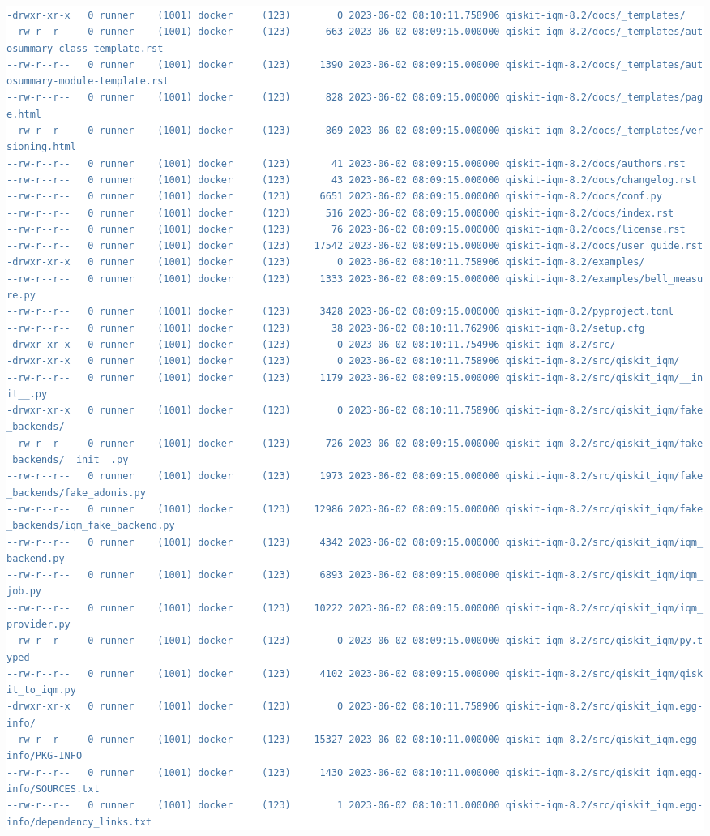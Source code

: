 ```diff
-drwxr-xr-x   0 runner    (1001) docker     (123)        0 2023-06-02 08:10:11.758906 qiskit-iqm-8.2/docs/_templates/
--rw-r--r--   0 runner    (1001) docker     (123)      663 2023-06-02 08:09:15.000000 qiskit-iqm-8.2/docs/_templates/autosummary-class-template.rst
--rw-r--r--   0 runner    (1001) docker     (123)     1390 2023-06-02 08:09:15.000000 qiskit-iqm-8.2/docs/_templates/autosummary-module-template.rst
--rw-r--r--   0 runner    (1001) docker     (123)      828 2023-06-02 08:09:15.000000 qiskit-iqm-8.2/docs/_templates/page.html
--rw-r--r--   0 runner    (1001) docker     (123)      869 2023-06-02 08:09:15.000000 qiskit-iqm-8.2/docs/_templates/versioning.html
--rw-r--r--   0 runner    (1001) docker     (123)       41 2023-06-02 08:09:15.000000 qiskit-iqm-8.2/docs/authors.rst
--rw-r--r--   0 runner    (1001) docker     (123)       43 2023-06-02 08:09:15.000000 qiskit-iqm-8.2/docs/changelog.rst
--rw-r--r--   0 runner    (1001) docker     (123)     6651 2023-06-02 08:09:15.000000 qiskit-iqm-8.2/docs/conf.py
--rw-r--r--   0 runner    (1001) docker     (123)      516 2023-06-02 08:09:15.000000 qiskit-iqm-8.2/docs/index.rst
--rw-r--r--   0 runner    (1001) docker     (123)       76 2023-06-02 08:09:15.000000 qiskit-iqm-8.2/docs/license.rst
--rw-r--r--   0 runner    (1001) docker     (123)    17542 2023-06-02 08:09:15.000000 qiskit-iqm-8.2/docs/user_guide.rst
-drwxr-xr-x   0 runner    (1001) docker     (123)        0 2023-06-02 08:10:11.758906 qiskit-iqm-8.2/examples/
--rw-r--r--   0 runner    (1001) docker     (123)     1333 2023-06-02 08:09:15.000000 qiskit-iqm-8.2/examples/bell_measure.py
--rw-r--r--   0 runner    (1001) docker     (123)     3428 2023-06-02 08:09:15.000000 qiskit-iqm-8.2/pyproject.toml
--rw-r--r--   0 runner    (1001) docker     (123)       38 2023-06-02 08:10:11.762906 qiskit-iqm-8.2/setup.cfg
-drwxr-xr-x   0 runner    (1001) docker     (123)        0 2023-06-02 08:10:11.754906 qiskit-iqm-8.2/src/
-drwxr-xr-x   0 runner    (1001) docker     (123)        0 2023-06-02 08:10:11.758906 qiskit-iqm-8.2/src/qiskit_iqm/
--rw-r--r--   0 runner    (1001) docker     (123)     1179 2023-06-02 08:09:15.000000 qiskit-iqm-8.2/src/qiskit_iqm/__init__.py
-drwxr-xr-x   0 runner    (1001) docker     (123)        0 2023-06-02 08:10:11.758906 qiskit-iqm-8.2/src/qiskit_iqm/fake_backends/
--rw-r--r--   0 runner    (1001) docker     (123)      726 2023-06-02 08:09:15.000000 qiskit-iqm-8.2/src/qiskit_iqm/fake_backends/__init__.py
--rw-r--r--   0 runner    (1001) docker     (123)     1973 2023-06-02 08:09:15.000000 qiskit-iqm-8.2/src/qiskit_iqm/fake_backends/fake_adonis.py
--rw-r--r--   0 runner    (1001) docker     (123)    12986 2023-06-02 08:09:15.000000 qiskit-iqm-8.2/src/qiskit_iqm/fake_backends/iqm_fake_backend.py
--rw-r--r--   0 runner    (1001) docker     (123)     4342 2023-06-02 08:09:15.000000 qiskit-iqm-8.2/src/qiskit_iqm/iqm_backend.py
--rw-r--r--   0 runner    (1001) docker     (123)     6893 2023-06-02 08:09:15.000000 qiskit-iqm-8.2/src/qiskit_iqm/iqm_job.py
--rw-r--r--   0 runner    (1001) docker     (123)    10222 2023-06-02 08:09:15.000000 qiskit-iqm-8.2/src/qiskit_iqm/iqm_provider.py
--rw-r--r--   0 runner    (1001) docker     (123)        0 2023-06-02 08:09:15.000000 qiskit-iqm-8.2/src/qiskit_iqm/py.typed
--rw-r--r--   0 runner    (1001) docker     (123)     4102 2023-06-02 08:09:15.000000 qiskit-iqm-8.2/src/qiskit_iqm/qiskit_to_iqm.py
-drwxr-xr-x   0 runner    (1001) docker     (123)        0 2023-06-02 08:10:11.758906 qiskit-iqm-8.2/src/qiskit_iqm.egg-info/
--rw-r--r--   0 runner    (1001) docker     (123)    15327 2023-06-02 08:10:11.000000 qiskit-iqm-8.2/src/qiskit_iqm.egg-info/PKG-INFO
--rw-r--r--   0 runner    (1001) docker     (123)     1430 2023-06-02 08:10:11.000000 qiskit-iqm-8.2/src/qiskit_iqm.egg-info/SOURCES.txt
--rw-r--r--   0 runner    (1001) docker     (123)        1 2023-06-02 08:10:11.000000 qiskit-iqm-8.2/src/qiskit_iqm.egg-info/dependency_links.txt
```